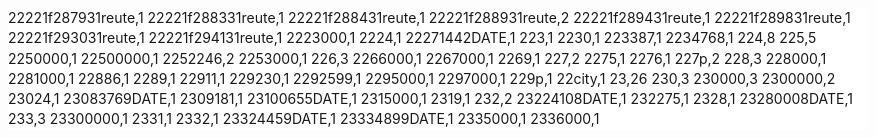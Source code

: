 22221f287931reute,1
22221f288331reute,1
22221f288431reute,1
22221f288931reute,2
22221f289431reute,1
22221f289831reute,1
22221f293031reute,1
22221f294131reute,1
2223000,1
2224,1
22271442DATE,1
223,1
2230,1
223387,1
2234768,1
224,8
225,5
2250000,1
22500000,1
2252246,2
2253000,1
226,3
2266000,1
2267000,1
2269,1
227,2
2275,1
2276,1
227p,2
228,3
228000,1
2281000,1
22886,1
2289,1
22911,1
229230,1
2292599,1
2295000,1
2297000,1
229p,1
22city,1
23,26
230,3
230000,3
2300000,2
23024,1
23083769DATE,1
2309181,1
23100655DATE,1
2315000,1
2319,1
232,2
23224108DATE,1
232275,1
2328,1
23280008DATE,1
233,3
23300000,1
2331,1
2332,1
23324459DATE,1
23334899DATE,1
2335000,1
2336000,1
